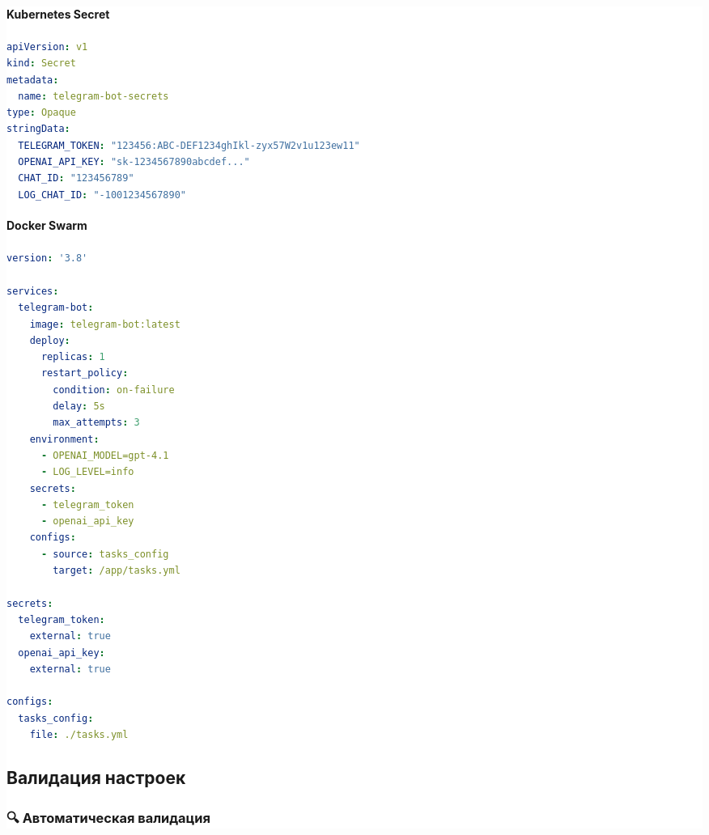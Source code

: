 #### Kubernetes Secret
```yaml
apiVersion: v1
kind: Secret
metadata:
  name: telegram-bot-secrets
type: Opaque
stringData:
  TELEGRAM_TOKEN: "123456:ABC-DEF1234ghIkl-zyx57W2v1u123ew11"
  OPENAI_API_KEY: "sk-1234567890abcdef..."
  CHAT_ID: "123456789"
  LOG_CHAT_ID: "-1001234567890"
```

#### Docker Swarm
```yaml
version: '3.8'

services:
  telegram-bot:
    image: telegram-bot:latest
    deploy:
      replicas: 1
      restart_policy:
        condition: on-failure
        delay: 5s
        max_attempts: 3
    environment:
      - OPENAI_MODEL=gpt-4.1
      - LOG_LEVEL=info
    secrets:
      - telegram_token
      - openai_api_key
    configs:
      - source: tasks_config
        target: /app/tasks.yml

secrets:
  telegram_token:
    external: true
  openai_api_key:
    external: true

configs:
  tasks_config:
    file: ./tasks.yml
```

## Валидация настроек

### 🔍 Автоматическая валидация
